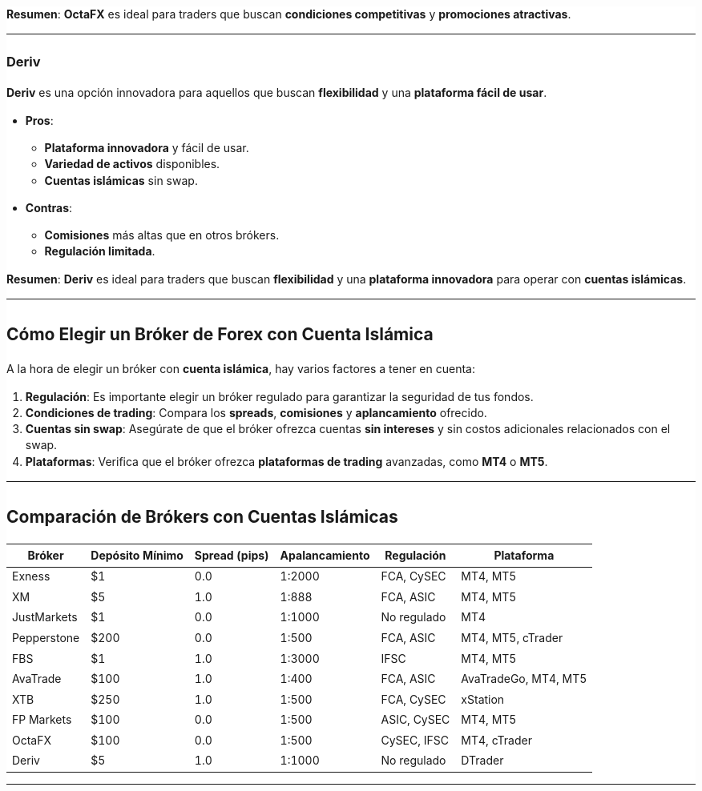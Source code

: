 **Resumen**: **OctaFX** es ideal para traders que buscan **condiciones competitivas** y **promociones atractivas**.

---

### Deriv

**Deriv** es una opción innovadora para aquellos que buscan **flexibilidad** y una **plataforma fácil de usar**.

- **Pros**:
  - **Plataforma innovadora** y fácil de usar.
  - **Variedad de activos** disponibles.
  - **Cuentas islámicas** sin swap.

- **Contras**:
  - **Comisiones** más altas que en otros brókers.
  - **Regulación limitada**.

**Resumen**: **Deriv** es ideal para traders que buscan **flexibilidad** y una **plataforma innovadora** para operar con **cuentas islámicas**.

---

## Cómo Elegir un Bróker de Forex con Cuenta Islámica

A la hora de elegir un bróker con **cuenta islámica**, hay varios factores a tener en cuenta:

1. **Regulación**: Es importante elegir un bróker regulado para garantizar la seguridad de tus fondos.
2. **Condiciones de trading**: Compara los **spreads**, **comisiones** y **aplancamiento** ofrecido.
3. **Cuentas sin swap**: Asegúrate de que el bróker ofrezca cuentas **sin intereses** y sin costos adicionales relacionados con el swap.
4. **Plataformas**: Verifica que el bróker ofrezca **plataformas de trading** avanzadas, como **MT4** o **MT5**.

---

## Comparación de Brókers con Cuentas Islámicas

| Bróker       | Depósito Mínimo | Spread (pips) | Apalancamiento | Regulación       | Plataforma   |
|--------------|-----------------|---------------|----------------|------------------|--------------|
| Exness       | $1              | 0.0           | 1:2000         | FCA, CySEC       | MT4, MT5     |
| XM           | $5              | 1.0           | 1:888          | FCA, ASIC        | MT4, MT5     |
| JustMarkets  | $1              | 0.0           | 1:1000         | No regulado      | MT4          |
| Pepperstone  | $200            | 0.0           | 1:500          | FCA, ASIC        | MT4, MT5, cTrader |
| FBS          | $1              | 1.0           | 1:3000         | IFSC             | MT4, MT5     |
| AvaTrade     | $100            | 1.0           | 1:400          | FCA, ASIC        | AvaTradeGo, MT4, MT5 |
| XTB          | $250            | 1.0           | 1:500          | FCA, CySEC       | xStation     |
| FP Markets   | $100            | 0.0           | 1:500          | ASIC, CySEC      | MT4, MT5     |
| OctaFX       | $100            | 0.0           | 1:500          | CySEC, IFSC      | MT4, cTrader |
| Deriv        | $5              | 1.0           | 1:1000         | No regulado      | DTrader      |

---